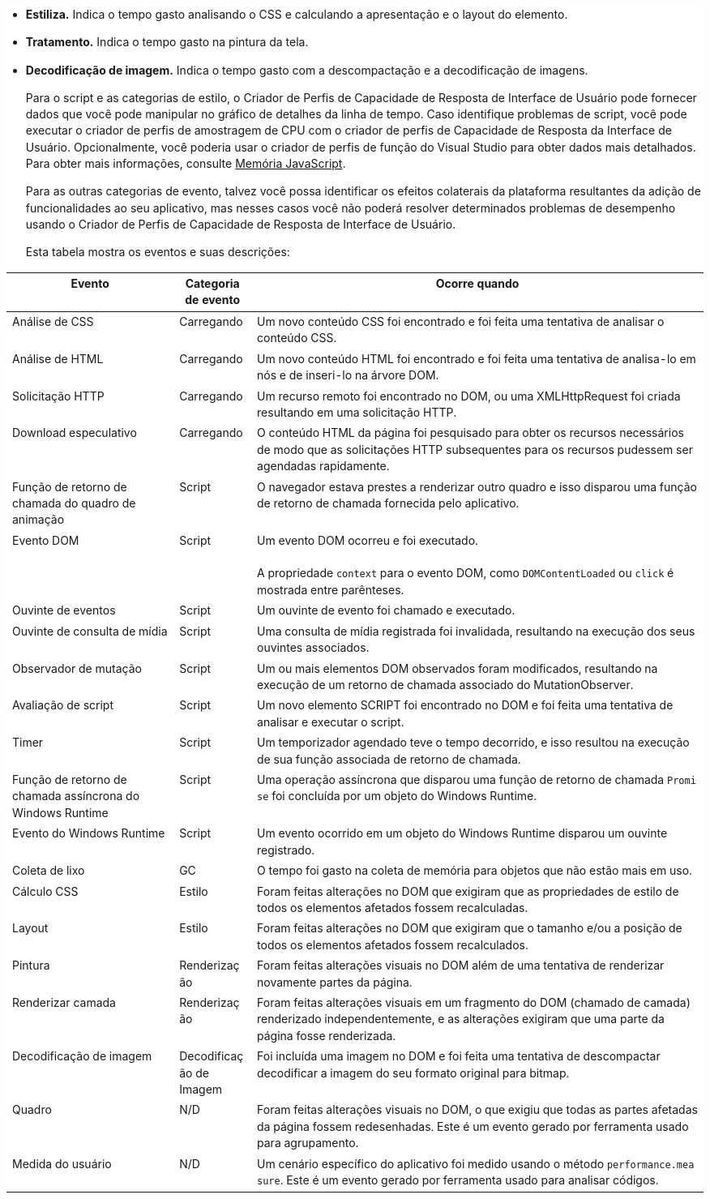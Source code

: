 - **Estiliza.** Indica o tempo gasto analisando o CSS e calculando a apresentação e o layout do elemento.

- **Tratamento.** Indica o tempo gasto na pintura da tela.

- **Decodificação de imagem.** Indica o tempo gasto com a descompactação e a decodificação de imagens.

  Para o script e as categorias de estilo, o Criador de Perfis de Capacidade de Resposta de Interface de Usuário pode fornecer dados que você pode manipular no gráfico de detalhes da linha de tempo. Caso identifique problemas de script, você pode executar o criador de perfis de amostragem de CPU com o criador de perfis de Capacidade de Resposta da Interface de Usuário. Opcionalmente, você poderia usar o criador de perfis de função do Visual Studio para obter dados mais detalhados. Para obter mais informações, consulte [Memória JavaScript](../profiling/javascript-memory.md).

  Para as outras categorias de evento, talvez você possa identificar os efeitos colaterais da plataforma resultantes da adição de funcionalidades ao seu aplicativo, mas nesses casos você não poderá resolver determinados problemas de desempenho usando o Criador de Perfis de Capacidade de Resposta de Interface de Usuário.

  Esta tabela mostra os eventos e suas descrições:

|Evento|Categoria de evento|Ocorre quando|
|-----------|--------------------|-----------------|
|Análise de CSS|Carregando|Um novo conteúdo CSS foi encontrado e foi feita uma tentativa de analisar o conteúdo CSS.|
|Análise de HTML|Carregando|Um novo conteúdo HTML foi encontrado e foi feita uma tentativa de analisa-lo em nós e de inseri-lo na árvore DOM.|
|Solicitação HTTP|Carregando|Um recurso remoto foi encontrado no DOM, ou uma XMLHttpRequest foi criada resultando em uma solicitação HTTP.|
|Download especulativo|Carregando|O conteúdo HTML da página foi pesquisado para obter os recursos necessários de modo que as solicitações HTTP subsequentes para os recursos pudessem ser agendadas rapidamente.|
|Função de retorno de chamada do quadro de animação|Script|O navegador estava prestes a renderizar outro quadro e isso disparou uma função de retorno de chamada fornecida pelo aplicativo.|
|Evento DOM|Script|Um evento DOM ocorreu e foi executado.<br /><br /> A propriedade `context` para o evento DOM, como `DOMContentLoaded` ou `click` é mostrada entre parênteses.|
|Ouvinte de eventos|Script|Um ouvinte de evento foi chamado e executado.|
|Ouvinte de consulta de mídia|Script|Uma consulta de mídia registrada foi invalidada, resultando na execução dos seus ouvintes associados.|
|Observador de mutação|Script|Um ou mais elementos DOM observados foram modificados, resultando na execução de um retorno de chamada associado do MutationObserver.|
|Avaliação de script|Script|Um novo elemento SCRIPT foi encontrado no DOM e foi feita uma tentativa de analisar e executar o script.|
|Timer|Script|Um temporizador agendado teve o tempo decorrido, e isso resultou na execução de sua função associada de retorno de chamada.|
|Função de retorno de chamada assíncrona do Windows Runtime|Script|Uma operação assíncrona que disparou uma função de retorno de chamada `Promise` foi concluída por um objeto do Windows Runtime.|
|Evento do Windows Runtime|Script|Um evento ocorrido em um objeto do Windows Runtime disparou um ouvinte registrado.|
|Coleta de lixo|GC|O tempo foi gasto na coleta de memória para objetos que não estão mais em uso.|
|Cálculo CSS|Estilo|Foram feitas alterações no DOM que exigiram que as propriedades de estilo de todos os elementos afetados fossem recalculadas.|
|Layout|Estilo|Foram feitas alterações no DOM que exigiram que o tamanho e/ou a posição de todos os elementos afetados fossem recalculados.|
|Pintura|Renderização|Foram feitas alterações visuais no DOM além de uma tentativa de renderizar novamente partes da página.|
|Renderizar camada|Renderização|Foram feitas alterações visuais em um fragmento do DOM (chamado de camada) renderizado independentemente, e as alterações exigiram que uma parte da página fosse renderizada.|
|Decodificação de imagem|Decodificação de Imagem|Foi incluída uma imagem no DOM e foi feita uma tentativa de descompactar decodificar a imagem do seu formato original para bitmap.|
|Quadro|N/D|Foram feitas alterações visuais no DOM, o que exigiu que todas as partes afetadas da página fossem redesenhadas. Este é um evento gerado por ferramenta usado para agrupamento.|
|Medida do usuário|N/D|Um cenário específico do aplicativo foi medido usando o método `performance.measure`. Este é um evento gerado por ferramenta usado para analisar códigos.|
